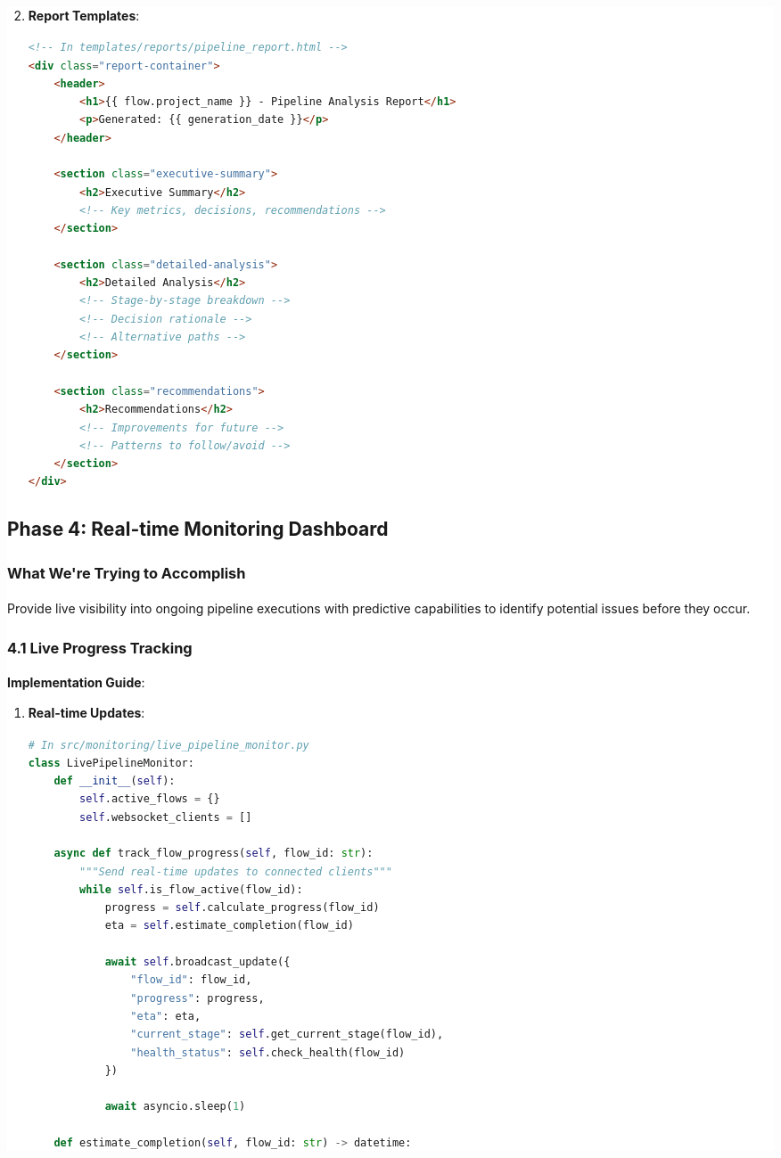 2. **Report Templates**:
   ```html
   <!-- In templates/reports/pipeline_report.html -->
   <div class="report-container">
       <header>
           <h1>{{ flow.project_name }} - Pipeline Analysis Report</h1>
           <p>Generated: {{ generation_date }}</p>
       </header>
       
       <section class="executive-summary">
           <h2>Executive Summary</h2>
           <!-- Key metrics, decisions, recommendations -->
       </section>
       
       <section class="detailed-analysis">
           <h2>Detailed Analysis</h2>
           <!-- Stage-by-stage breakdown -->
           <!-- Decision rationale -->
           <!-- Alternative paths -->
       </section>
       
       <section class="recommendations">
           <h2>Recommendations</h2>
           <!-- Improvements for future -->
           <!-- Patterns to follow/avoid -->
       </section>
   </div>
   ```

## Phase 4: Real-time Monitoring Dashboard

### What We're Trying to Accomplish
Provide live visibility into ongoing pipeline executions with predictive capabilities to identify potential issues before they occur.

### 4.1 Live Progress Tracking

**Implementation Guide**:

1. **Real-time Updates**:
   ```python
   # In src/monitoring/live_pipeline_monitor.py
   class LivePipelineMonitor:
       def __init__(self):
           self.active_flows = {}
           self.websocket_clients = []
           
       async def track_flow_progress(self, flow_id: str):
           """Send real-time updates to connected clients"""
           while self.is_flow_active(flow_id):
               progress = self.calculate_progress(flow_id)
               eta = self.estimate_completion(flow_id)
               
               await self.broadcast_update({
                   "flow_id": flow_id,
                   "progress": progress,
                   "eta": eta,
                   "current_stage": self.get_current_stage(flow_id),
                   "health_status": self.check_health(flow_id)
               })
               
               await asyncio.sleep(1)
       
       def estimate_completion(self, flow_id: str) -> datetime:
   ```